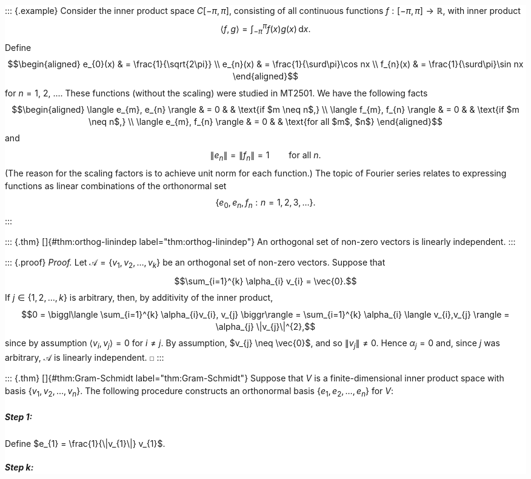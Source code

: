 ::: {.example}
Consider the inner product space $C[-\pi,\pi]$, consisting of all
continuous functions $f : [-\pi,\pi] \longrightarrow\mathbb{R}$, with
inner product
$$\langle f,g \rangle = \int_{-\pi}^{\pi} f(x) g(x) \, \mathrm{d} x.$$
Define $$\begin{aligned}
        e_{0}(x) & = \frac{1}{\sqrt{2\pi}}     \\
        e_{n}(x) & = \frac{1}{\surd\pi}\cos nx \\
        f_{n}(x) & = \frac{1}{\surd\pi}\sin nx
    \end{aligned}$$ for $n = 1$, $2$, .... These functions (without the
scaling) were studied in MT2501. We have the following facts
$$\begin{aligned}
        \langle e_{m}, e_{n} \rangle & = 0 &  & \text{if $m \neq n$,}   \\
        \langle f_{m}, f_{n} \rangle & = 0 &  & \text{if $m \neq n$,}   \\
        \langle e_{m}, f_{n} \rangle & = 0 &  & \text{for all $m$, $n$}
    \end{aligned}$$ and $$\|e_{n}\| = \|f_{n}\| = 1 \qquad
        \text{for all $n$}.$$ (The reason for the scaling factors is to
achieve unit norm for each function.) The topic of Fourier series
relates to expressing functions as linear combinations of the
orthonormal set $$\{e_{0}, e_{n}, f_{n} : n = 1, 2, 3, \dots \}.$$
:::

::: {.thm}
[]{#thm:orthog-linindep label="thm:orthog-linindep"} An orthogonal set of non-zero vectors is
linearly independent.
:::

::: {.proof}
*Proof.* Let $\mathscr{A} = \{ v_{1},v_{2},\dots,v_{k} \}$ be an
orthogonal set of non-zero vectors. Suppose that
$$\sum_{i=1}^{k} \alpha_{i} v_{i} = \vec{0}.$$ If
$j \in \{1, 2, \ldots, k\}$ is arbitrary, then, by additivity of the
inner product, $$0 = \biggl\langle \sum_{i=1}^{k} \alpha_{i}v_{i}, v_{j}
        \biggr\rangle = \sum_{i=1}^{k} \alpha_{i} \langle v_{i},v_{j}
        \rangle = \alpha_{j} \|v_{j}\|^{2},$$ since by assumption
$\langle v_{i},v_{j} \rangle = 0$ for $i \neq j$. By assumption,
$v_{j} \neq \vec{0}$, and so $\|v_{j}\| \neq
        0$. Hence $\alpha_{j} = 0$ and, since $j$ was arbitrary,
$\mathscr{A}$ is linearly independent. ◻
:::

::: {.thm}
[]{#thm:Gram-Schmidt label="thm:Gram-Schmidt"}
Suppose that $V$ is a finite-dimensional inner product space with basis
$\{
        v_{1},v_{2},\dots,v_{n} \}$. The following procedure constructs
an orthonormal basis $\{ e_{1},e_{2},\dots,e_{n} \}$ for $V$:

##### Step 1:

Define $e_{1} = \frac{1}{\|v_{1}\|} v_{1}$.

##### Step $k$:
